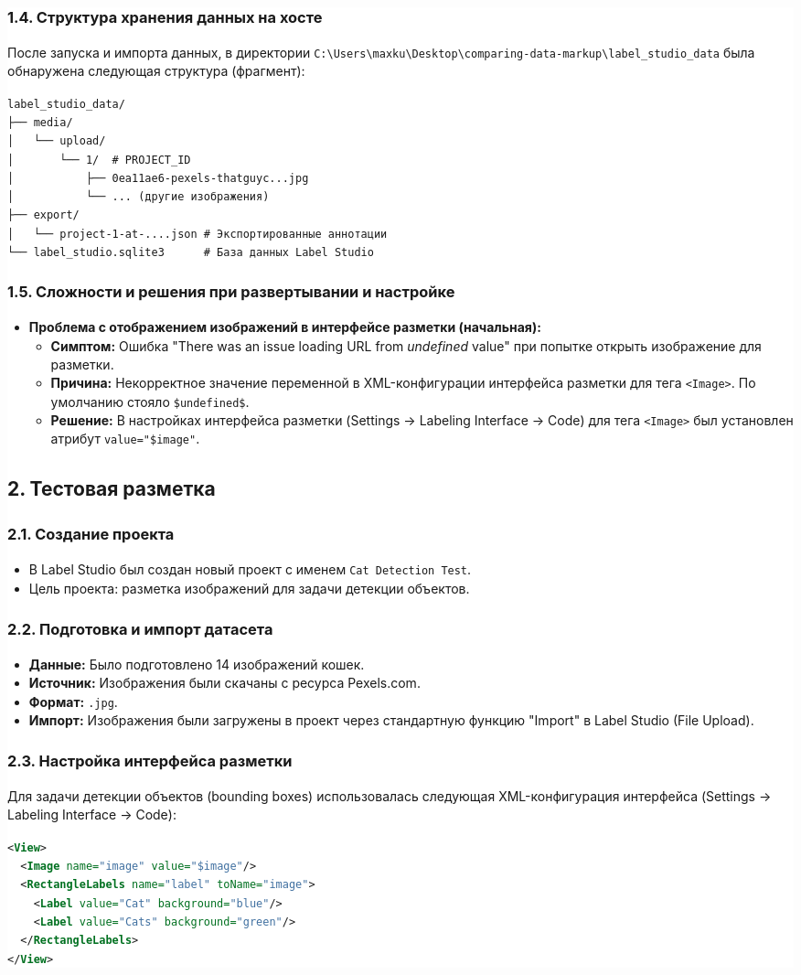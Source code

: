 ### 1.4. Структура хранения данных на хосте
После запуска и импорта данных, в директории `C:\Users\maxku\Desktop\comparing-data-markup\label_studio_data` была обнаружена следующая структура (фрагмент):
```
label_studio_data/
├── media/
│   └── upload/
│       └── 1/  # PROJECT_ID
│           ├── 0ea11ae6-pexels-thatguyc...jpg
│           └── ... (другие изображения)
├── export/
│   └── project-1-at-....json # Экспортированные аннотации
└── label_studio.sqlite3      # База данных Label Studio
```

### 1.5. Сложности и решения при развертывании и настройке

*   **Проблема с отображением изображений в интерфейсе разметки (начальная):**
    *   **Симптом:** Ошибка "There was an issue loading URL from $undefined$ value" при попытке открыть изображение для разметки.
    *   **Причина:** Некорректное значение переменной в XML-конфигурации интерфейса разметки для тега `<Image>`. По умолчанию стояло `$undefined$`.
    *   **Решение:** В настройках интерфейса разметки (Settings -> Labeling Interface -> Code) для тега `<Image>` был установлен атрибут `value="$image"`.

## 2. Тестовая разметка

### 2.1. Создание проекта
*   В Label Studio был создан новый проект с именем `Cat Detection Test`.
*   Цель проекта: разметка изображений для задачи детекции объектов.

### 2.2. Подготовка и импорт датасета
*   **Данные:** Было подготовлено 14 изображений кошек.
*   **Источник:** Изображения были скачаны с ресурса Pexels.com.
*   **Формат:** `.jpg`.
*   **Импорт:** Изображения были загружены в проект через стандартную функцию "Import" в Label Studio (File Upload).

### 2.3. Настройка интерфейса разметки
Для задачи детекции объектов (bounding boxes) использовалась следующая XML-конфигурация интерфейса (Settings -> Labeling Interface -> Code):
```xml
<View>
  <Image name="image" value="$image"/>
  <RectangleLabels name="label" toName="image">
    <Label value="Cat" background="blue"/>
    <Label value="Cats" background="green"/> 
  </RectangleLabels>
</View>
```
